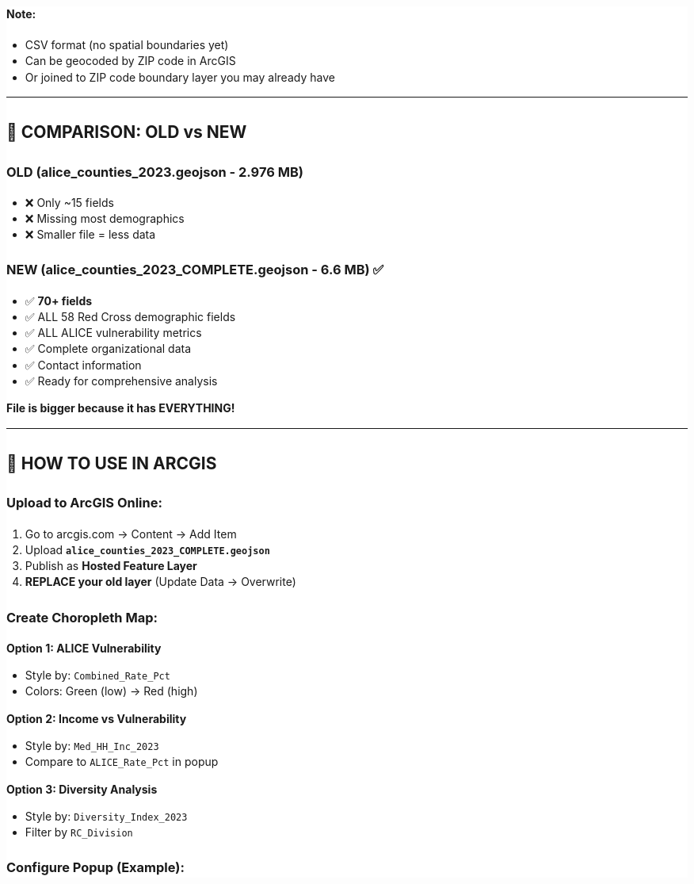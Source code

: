 #### **Note:**
- CSV format (no spatial boundaries yet)
- Can be geocoded by ZIP code in ArcGIS
- Or joined to ZIP code boundary layer you may already have

---

## 🎯 COMPARISON: OLD vs NEW

### **OLD (alice_counties_2023.geojson - 2.976 MB)**
- ❌ Only ~15 fields
- ❌ Missing most demographics
- ❌ Smaller file = less data

### **NEW (alice_counties_2023_COMPLETE.geojson - 6.6 MB)** ✅
- ✅ **70+ fields**
- ✅ ALL 58 Red Cross demographic fields
- ✅ ALL ALICE vulnerability metrics
- ✅ Complete organizational data
- ✅ Contact information
- ✅ Ready for comprehensive analysis

**File is bigger because it has EVERYTHING!**

---

## 🚀 HOW TO USE IN ARCGIS

### **Upload to ArcGIS Online:**

1. Go to arcgis.com → Content → Add Item
2. Upload **`alice_counties_2023_COMPLETE.geojson`**
3. Publish as **Hosted Feature Layer**
4. **REPLACE your old layer** (Update Data → Overwrite)

### **Create Choropleth Map:**

**Option 1: ALICE Vulnerability**
- Style by: `Combined_Rate_Pct`
- Colors: Green (low) → Red (high)

**Option 2: Income vs Vulnerability**
- Style by: `Med_HH_Inc_2023`
- Compare to `ALICE_Rate_Pct` in popup

**Option 3: Diversity Analysis**
- Style by: `Diversity_Index_2023`
- Filter by `RC_Division`

### **Configure Popup (Example):**
